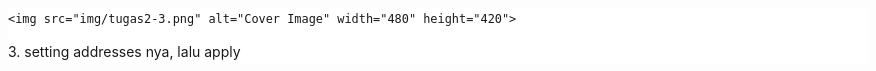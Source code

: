     <img src="img/tugas2-3.png" alt="Cover Image" width="480" height="420">
</p>

<p> 3. setting addresses nya, lalu apply </p>

<p align="center">